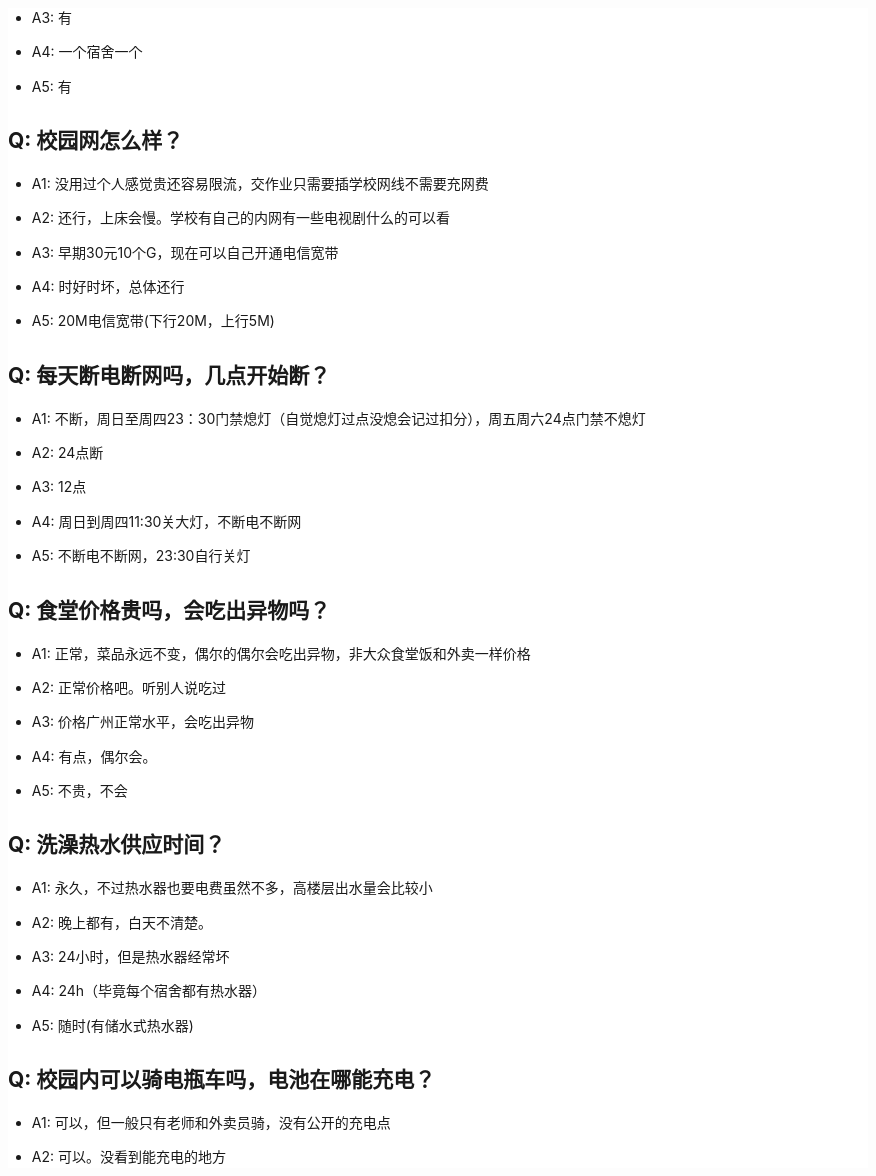 - A3: 有

- A4: 一个宿舍一个

- A5: 有

## Q: 校园网怎么样？

- A1: 没用过个人感觉贵还容易限流，交作业只需要插学校网线不需要充网费

- A2: 还行，上床会慢。学校有自己的内网有一些电视剧什么的可以看

- A3: 早期30元10个G，现在可以自己开通电信宽带

- A4: 时好时坏，总体还行

- A5: 20M电信宽带(下行20M，上行5M)

## Q: 每天断电断网吗，几点开始断？

- A1: 不断，周日至周四23：30门禁熄灯（自觉熄灯过点没熄会记过扣分），周五周六24点门禁不熄灯

- A2: 24点断

- A3: 12点

- A4: 周日到周四11:30关大灯，不断电不断网

- A5: 不断电不断网，23:30自行关灯

## Q: 食堂价格贵吗，会吃出异物吗？

- A1: 正常，菜品永远不变，偶尔的偶尔会吃出异物，非大众食堂饭和外卖一样价格

- A2: 正常价格吧。听别人说吃过

- A3: 价格广州正常水平，会吃出异物

- A4: 有点，偶尔会。

- A5: 不贵，不会

## Q: 洗澡热水供应时间？

- A1: 永久，不过热水器也要电费虽然不多，高楼层出水量会比较小

- A2: 晚上都有，白天不清楚。

- A3: 24小时，但是热水器经常坏

- A4: 24h（毕竟每个宿舍都有热水器）

- A5: 随时(有储水式热水器)

## Q: 校园内可以骑电瓶车吗，电池在哪能充电？

- A1: 可以，但一般只有老师和外卖员骑，没有公开的充电点

- A2: 可以。没看到能充电的地方
